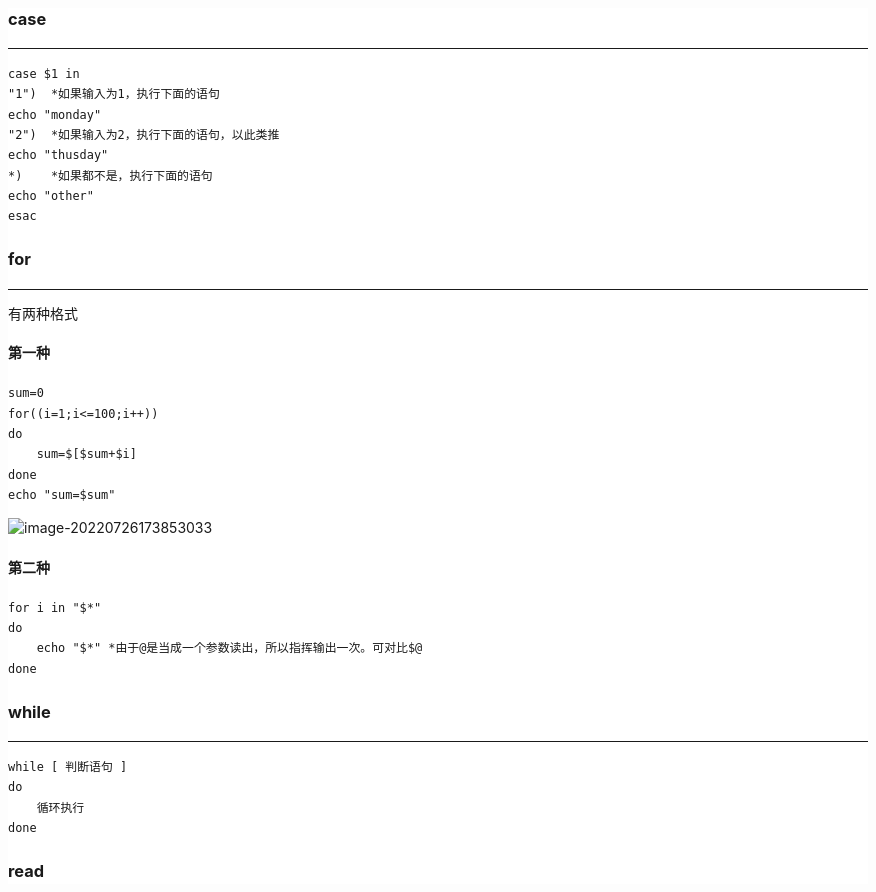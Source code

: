 ### case

-------------

```shell
case $1 in
"1")  *如果输入为1，执行下面的语句
echo "monday"
"2")  *如果输入为2，执行下面的语句，以此类推
echo "thusday"
*)    *如果都不是，执行下面的语句
echo "other"
esac
```

### for

--------

有两种格式

#### 第一种

```shell
sum=0
for((i=1;i<=100;i++))
do
	sum=$[$sum+$i]
done
echo "sum=$sum"
```

![image-20220726173853033](https://propran-img.oss-cn-hangzhou.aliyuncs.com/img/image-20220726173853033.png)

#### 第二种

```shell
for i in "$*"
do
	echo "$*" *由于@是当成一个参数读出，所以指挥输出一次。可对比$@
done
```

### while

--------

```shell
while [ 判断语句 ]
do
	循环执行
done
```

### read
